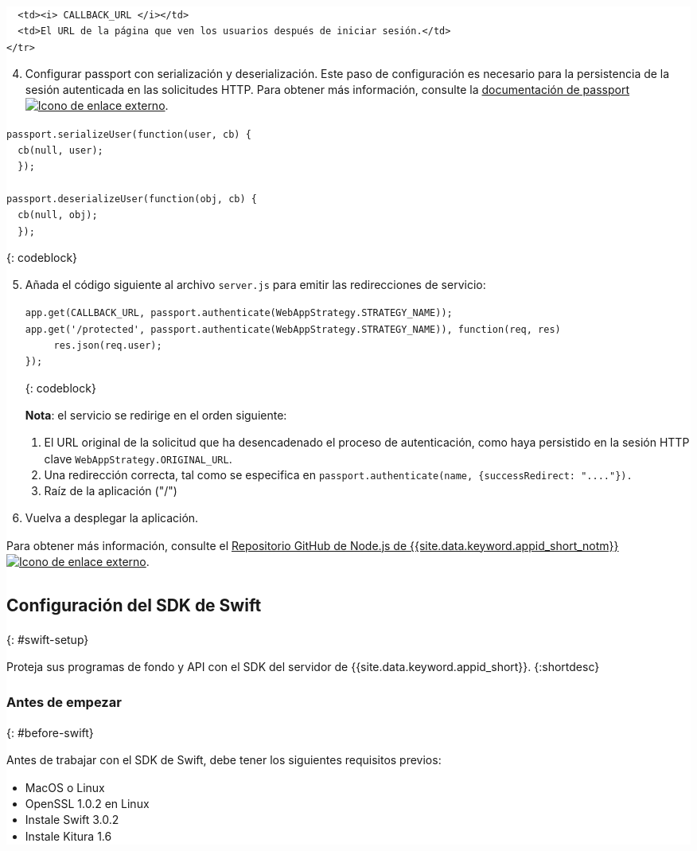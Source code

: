       <td><i> CALLBACK_URL </i></td>
      <td>El URL de la página que ven los usuarios después de iniciar sesión.</td>
    </tr>
  </table>

4. Configurar passport con serialización y deserialización. Este paso de configuración es necesario para la persistencia de la sesión autenticada en las solicitudes HTTP. Para obtener más información, consulte la <a href="http://passportjs.org/docs" target="_blank">documentación de passport <img src="../icons/launch-glyph.svg" alt="Icono de enlace externo"></a>.

  ```
  passport.serializeUser(function(user, cb) {
    cb(null, user);
    });

  passport.deserializeUser(function(obj, cb) {
    cb(null, obj);
    });
  ```
  {: codeblock}

5. Añada el código siguiente al archivo `server.js` para emitir las redirecciones de servicio:
   ```
   app.get(CALLBACK_URL, passport.authenticate(WebAppStrategy.STRATEGY_NAME));
   app.get('/protected', passport.authenticate(WebAppStrategy.STRATEGY_NAME)), function(req, res)
        res.json(req.user);
   });
   ```
   {: codeblock}

   **Nota**: el servicio se redirige en el orden siguiente:
    1. El URL original de la solicitud que ha desencadenado el proceso de autenticación, como haya persistido en la sesión HTTP clave `WebAppStrategy.ORIGINAL_URL`.
    2. Una redirección correcta, tal como se especifica en `passport.authenticate(name, {successRedirect: "...."}).`
    3. Raíz de la aplicación ("/")

6. Vuelva a desplegar la aplicación.

Para obtener más información, consulte el <a href="https://github.com/ibm-cloud-security/appid-serversdk-nodejs" target="_blank">Repositorio GitHub de Node.js de {{site.data.keyword.appid_short_notm}} <img src="../icons/launch-glyph.svg" alt="Icono de enlace externo"></a>.

## Configuración del SDK de Swift
{: #swift-setup}

Proteja sus programas de fondo y API con el SDK del servidor de {{site.data.keyword.appid_short}}.
{:shortdesc}


### Antes de empezar
{: #before-swift}

Antes de trabajar con el SDK de Swift, debe tener los siguientes requisitos previos:

* MacOS o Linux
* OpenSSL 1.0.2 en Linux
* Instale Swift 3.0.2
* Instale Kitura 1.6
